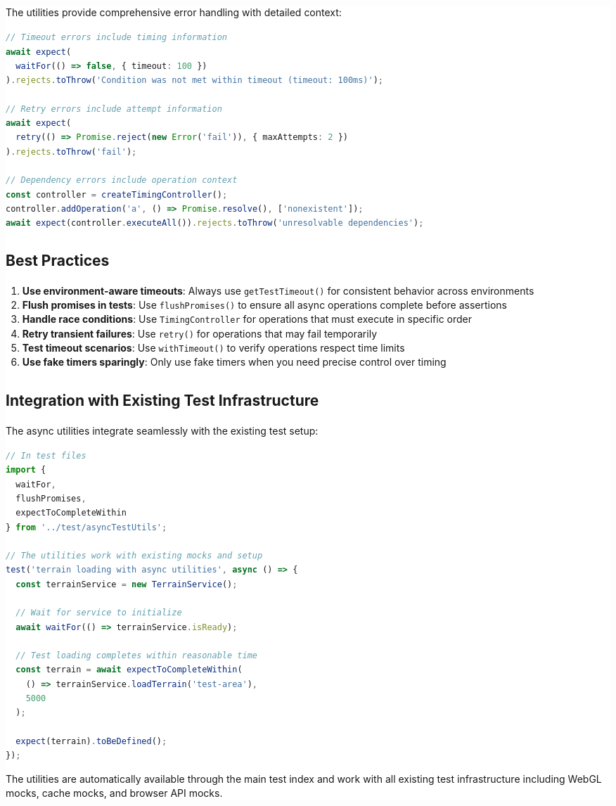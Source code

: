 The utilities provide comprehensive error handling with detailed context:

```typescript
// Timeout errors include timing information
await expect(
  waitFor(() => false, { timeout: 100 })
).rejects.toThrow('Condition was not met within timeout (timeout: 100ms)');

// Retry errors include attempt information
await expect(
  retry(() => Promise.reject(new Error('fail')), { maxAttempts: 2 })
).rejects.toThrow('fail');

// Dependency errors include operation context
const controller = createTimingController();
controller.addOperation('a', () => Promise.resolve(), ['nonexistent']);
await expect(controller.executeAll()).rejects.toThrow('unresolvable dependencies');
```

## Best Practices

1. **Use environment-aware timeouts**: Always use `getTestTimeout()` for consistent behavior across environments
2. **Flush promises in tests**: Use `flushPromises()` to ensure all async operations complete before assertions
3. **Handle race conditions**: Use `TimingController` for operations that must execute in specific order
4. **Retry transient failures**: Use `retry()` for operations that may fail temporarily
5. **Test timeout scenarios**: Use `withTimeout()` to verify operations respect time limits
6. **Use fake timers sparingly**: Only use fake timers when you need precise control over timing

## Integration with Existing Test Infrastructure

The async utilities integrate seamlessly with the existing test setup:

```typescript
// In test files
import { 
  waitFor, 
  flushPromises, 
  expectToCompleteWithin 
} from '../test/asyncTestUtils';

// The utilities work with existing mocks and setup
test('terrain loading with async utilities', async () => {
  const terrainService = new TerrainService();
  
  // Wait for service to initialize
  await waitFor(() => terrainService.isReady);
  
  // Test loading completes within reasonable time
  const terrain = await expectToCompleteWithin(
    () => terrainService.loadTerrain('test-area'),
    5000
  );
  
  expect(terrain).toBeDefined();
});
```

The utilities are automatically available through the main test index and work with all existing test infrastructure including WebGL mocks, cache mocks, and browser API mocks.